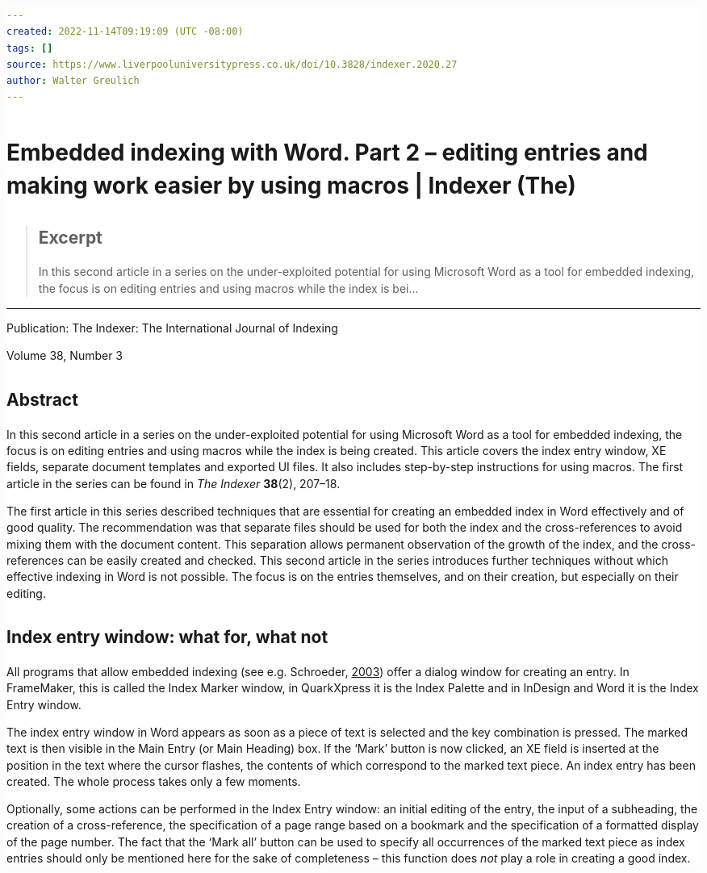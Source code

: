 ```yaml
---
created: 2022-11-14T09:19:09 (UTC -08:00)
tags: []
source: https://www.liverpooluniversitypress.co.uk/doi/10.3828/indexer.2020.27
author: Walter Greulich
---
```


# Embedded indexing with Word. Part 2 – editing entries and making work easier by using macros | Indexer (The)

> ## Excerpt
> In this second article in a series on the under-exploited potential for using Microsoft Word as a tool for embedded indexing, the focus is on editing entries and using macros while the index is bei...

---
Publication: The Indexer: The International Journal of Indexing

Volume 38, Number 3

## Abstract

In this second article in a series on the under-exploited potential for using Microsoft Word as a tool for embedded indexing, the focus is on editing entries and using macros while the index is being created. This article covers the index entry window, XE fields, separate document templates and exported UI files. It also includes step-by-step instructions for using macros. The first article in the series can be found in _The Indexer_ **38**(2), 207–18.

The first article in this series described techniques that are essential for creating an embedded index in Word effectively and of good quality. The recommendation was that separate files should be used for both the index and the cross-references to avoid mixing them with the document content. This separation allows permanent observation of the growth of the index, and the cross-references can be easily created and checked. This second article in the series introduces further techniques without which effective indexing in Word is not possible. The focus is on the entries themselves, and on their creation, but especially on their editing.

## Index entry window: what for, what not

All programs that allow embedded indexing (see e.g. Schroeder, [2003](https://www.liverpooluniversitypress.co.uk/doi/10.3828/indexer.2020.27#core-R6)) offer a dialog window for creating an entry. In FrameMaker, this is called the Index Marker window, in QuarkXpress it is the Index Palette and in InDesign and Word it is the Index Entry window.

The index entry window in Word appears as soon as a piece of text is selected and the key combination <Alt-Shift-x> is pressed. The marked text is then visible in the Main Entry (or Main Heading) box. If the ‘Mark’ button is now clicked, an XE field is inserted at the position in the text where the cursor flashes, the contents of which correspond to the marked text piece. An index entry has been created. The whole process takes only a few moments.

Optionally, some actions can be performed in the Index Entry window: an initial editing of the entry, the input of a subheading, the creation of a cross-reference, the specification of a page range based on a bookmark and the specification of a formatted display of the page number. The fact that the ‘Mark all’ button can be used to specify all occurrences of the marked text piece as index entries should only be mentioned here for the sake of completeness – this function does _not_ play a role in creating a good index.
